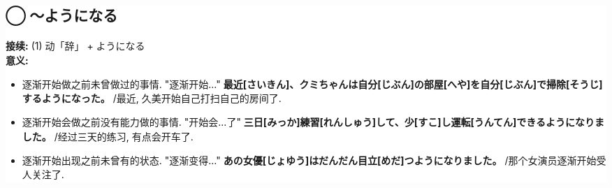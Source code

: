 ## ◯ ～ようになる

**接续:** (1) 动「辞」 + ようになる  
​**意义:**

- 逐渐开始做之前未曾做过的事情. "逐渐开始..."
  **最近[さいきん]、クミちゃんは自分[じぶん]の部屋[へや]を自分[じぶん]で掃除[そうじ]するようになった。** /最近, 久美开始自己打扫自己的房间了.

- 逐渐开始会做之前没有能力做的事情. "开始会...了"
  **三日[みっか]練習[れんしゅう]して、少[すこ]し運転[うんてん]できるようになりました。** /经过三天的练习, 有点会开车了.

- 逐渐开始出现之前未曾有的状态. "逐渐变得..."
  **あの女優[じょゆう]はだんだん目立[めだ]つようになりました。** /那个女演员逐渐开始受人关注了.
